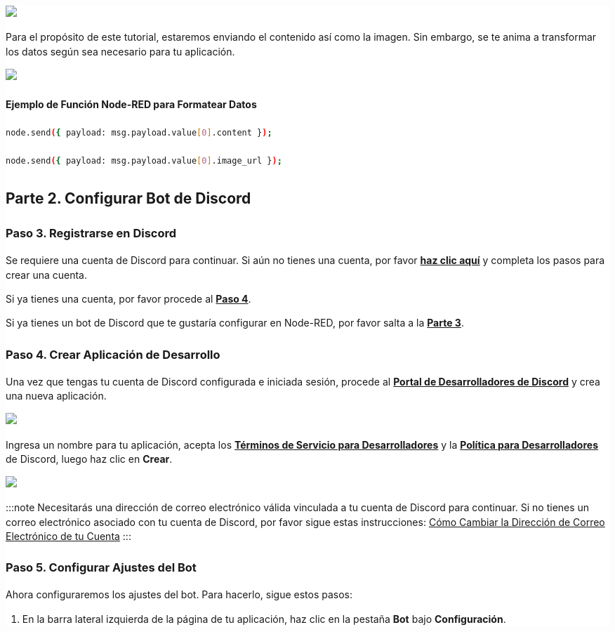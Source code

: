 <div style={{textAlign:'center'}}><img src="https://files.seeedstudio.com/wiki/Watcher_Discord_Node_Red/Node_RED_1.png" style={{width:1000, height:'auto'}}/></div>

Para el propósito de este tutorial, estaremos enviando el contenido así como la imagen. Sin embargo, se te anima a transformar los datos según sea necesario para tu aplicación.

<div style={{textAlign:'center'}}><img src="https://files.seeedstudio.com/wiki/Watcher_Discord_Node_Red/Node_RED_2.png" style={{width:700, height:'auto'}}/></div>

#### Ejemplo de Función Node-RED para Formatear Datos

```sh
node.send({ payload: msg.payload.value[0].content });

node.send({ payload: msg.payload.value[0].image_url });
```

## Parte 2. Configurar Bot de Discord

### Paso 3. Registrarse en Discord

Se requiere una cuenta de Discord para continuar. Si aún no tienes una cuenta, por favor [**haz clic aquí**](https://discord.com) y completa los pasos para crear una cuenta.

Si ya tienes una cuenta, por favor procede al [**Paso 4**](#paso-4-crear-aplicación-de-desarrollo).

Si ya tienes un bot de Discord que te gustaría configurar en Node-RED, por favor salta a la [**Parte 3**](#parte-3-integrar-discord-con-node-red).

### Paso 4. Crear Aplicación de Desarrollo

Una vez que tengas tu cuenta de Discord configurada e iniciada sesión, procede al [**Portal de Desarrolladores de Discord**](https://discord.com/developers/applications) y crea una nueva aplicación.

<div style={{textAlign:'center'}}><img src="https://files.seeedstudio.com/wiki/Watcher_Discord_Node_Red/Discord_1.png" style={{width:1000, height:'auto'}}/></div>

Ingresa un nombre para tu aplicación, acepta los [**Términos de Servicio para Desarrolladores**](https://support-dev.discord.com/hc/articles/8562894815383-Discord-Developer-Terms-of-Service) y la [**Política para Desarrolladores**](https://support-dev.discord.com/hc/articles/8563934450327-Discord-Developer-Policy) de Discord, luego haz clic en **Crear**.

<div style={{textAlign:'center'}}><img src="https://files.seeedstudio.com/wiki/Watcher_Discord_Node_Red/Discord_2.png" style={{width:1000, height:'auto'}}/></div>

:::note
Necesitarás una dirección de correo electrónico válida vinculada a tu cuenta de Discord para continuar. Si no tienes un correo electrónico asociado con tu cuenta de Discord, por favor sigue estas instrucciones: [Cómo Cambiar la Dirección de Correo Electrónico de tu Cuenta](https://support.discord.com/hc/en-us/articles/4423385681175-How-to-Change-Your-Account-s-Email-Address)
:::

### Paso 5. Configurar Ajustes del Bot

Ahora configuraremos los ajustes del bot. Para hacerlo, sigue estos pasos:

1. En la barra lateral izquierda de la página de tu aplicación, haz clic en la pestaña **Bot** bajo **Configuración**.
